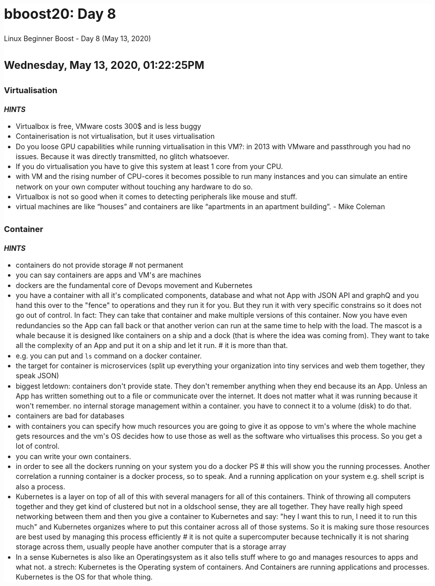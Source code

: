 # bboost20: Day 8

Linux Beginner Boost - Day 8 (May 13, 2020)

##  Wednesday, May 13, 2020, 01:22:25PM

### Virtualisation

***HINTS***
* Virtualbox is free, VMware costs 300$ and is less buggy
* Containerisation is not virtualisation, but it uses virtualisation
* Do you loose GPU capabilities while running virtualisation in this VM?: in 2013 with VMware and passthrough you had no issues. Because it was directly transmitted, no glitch whatsoever.
* If you do virtualisation you have to give this system at least 1 core from your CPU.
* with VM and the rising number of CPU-cores it becomes possible to run many instances and you can simulate an entire network on your own computer without touching any hardware to do so.
* Virtualbox is not so good when it comes to detecting peripherals like mouse and stuff.
* virtual machines are like “houses” and containers are like “apartments in an apartment building”. - Mike Coleman



### Container

***HINTS***
* containers do not provide storage \# not permanent
* you can say containers are apps and VM's are machines
* dockers are the fundamental core of Devops movement and Kubernetes
* you have a container with all it's complicated components, database and what not App with JSON API and graphQ and you hand this over to the "fence" to operations and they run it for you. But they run it with very specific constrains so it does not go out of control. In fact: They can take that container and make multiple versions of this container. Now you have even redundancies so the App can fall back or that another verion can run at the same time to help with the load. The mascot is a whale because it is designed like containers on a ship and a dock (that is where the idea was coming from). They want to take all the complexity of an App and put it on a ship and let it run. \# it is more than that.
* e.g. you can put and `ls` command on a docker container.
* the target for container is microservices (split up everything your organization into tiny services and web them together, they speak JSON)
* biggest letdown: containers don't provide state. They don't remember anything when they end because its an App. Unless an App has written something out to a file or communicate over the internet. It does not matter what it was running because it won't remember. no internal storage management within a container. you have to connect it to a volume (disk) to do that.
* containers are bad for databases
* with containers you can specify how much resources you are going to give it as oppose to vm's where the whole machine gets resources and the vm's OS decides how to use those as well as the software who virtualises this process. So you get a lot of control.
* you can write your own containers.
* in order to see all the dockers running on your system you do a docker PS \# this will show you the running processes. Another correlation a running container is a docker process, so to speak. And a running application on your system e.g. shell script is also a process.
* Kubernetes is a layer on top of all of this with several managers for all of this containers. Think of throwing all computers together and they get kind of clustered but not in a oldschool sense, they are all together. They have really high speed networking between them and then you give a container to Kubernetes and say: "hey I want this to run, I need it to run this much" and Kubernetes organizes where to put this container across all of those systems. So it is making sure those resources are best used by managing this process efficiently \# it is not quite a supercomputer because technically it is not sharing storage across them, usually people have another computer that is a storage array
* In a sense Kubernetes is also like an Operatingsystem as it also tells stuff where to go and manages resources to apps and what not. a strech: Kubernetes is the Operating system of containers. And Containers are running applications and processes. Kubernetes is the OS for that whole thing.